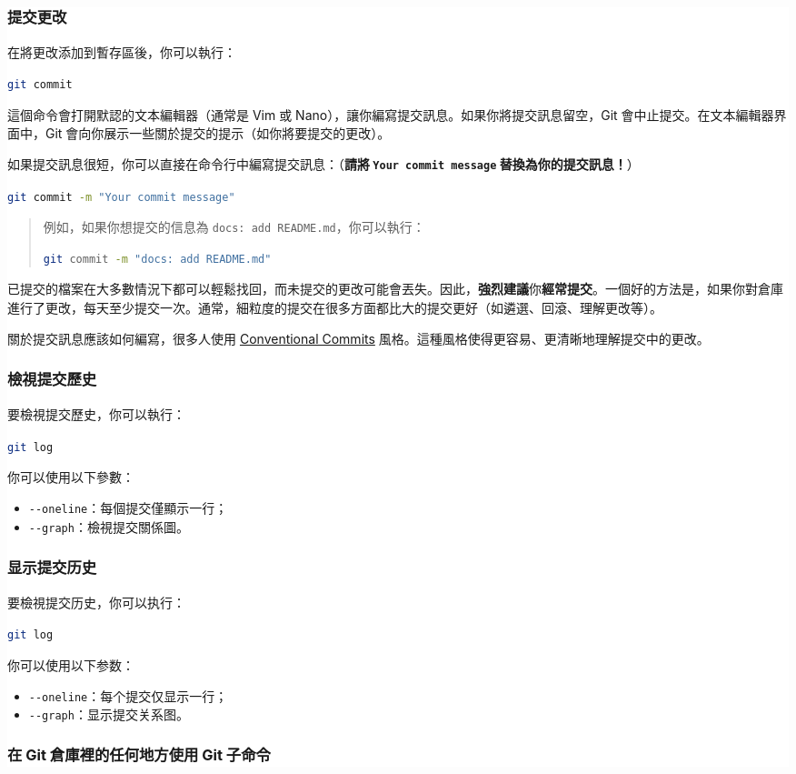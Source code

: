 ### 提交更改

在將更改添加到暫存區後，你可以執行：

```bash
git commit
```

這個命令會打開默認的文本編輯器（通常是 Vim 或
Nano），讓你編寫提交訊息。如果你將提交訊息留空，Git
會中止提交。在文本編輯器界面中，Git 會向你展示一些關於提交的提示（如你將要提交的更改）。

如果提交訊息很短，你可以直接在命令行中編寫提交訊息：（**請將 `Your commit message` 替換為你的提交訊息！**）

```bash
git commit -m "Your commit message"
```

> 例如，如果你想提交的信息為 `docs: add README.md`，你可以執行：
>
> ```bash
> git commit -m "docs: add README.md"
> ```

已提交的檔案在大多數情況下都可以輕鬆找回，而未提交的更改可能會丟失。因此，**強烈建議**你**經常提交**。一個好的方法是，如果你對倉庫進行了更改，每天至少提交一次。通常，細粒度的提交在很多方面都比大的提交更好（如遴選、回滾、理解更改等）。

關於提交訊息應該如何編寫，很多人使用
[Conventional Commits][conventional-commits]
風格。這種風格使得更容易、更清晰地理解提交中的更改。

[conventional-commits]: https://www.conventionalcommits.org/

### 檢視提交歷史

要檢視提交歷史，你可以執行：

```bash
git log
```

你可以使用以下參數：

- `--oneline`：每個提交僅顯示一行；
- `--graph`：檢視提交關係圖。

### 显示提交历史

要檢視提交历史，你可以执行：

```bash
git log
```

你可以使用以下参数：

- `--oneline`：每个提交仅显示一行；
- `--graph`：显示提交关系图。

### 在 Git 倉庫裡的任何地方使用 Git 子命令


[github-ssh-key-settings]: https://github.com/settings/keys/
[gitignore-doc]: https://git-scm.com/docs/gitignore
[github-gitignore]: https://github.com/github/gitignore/